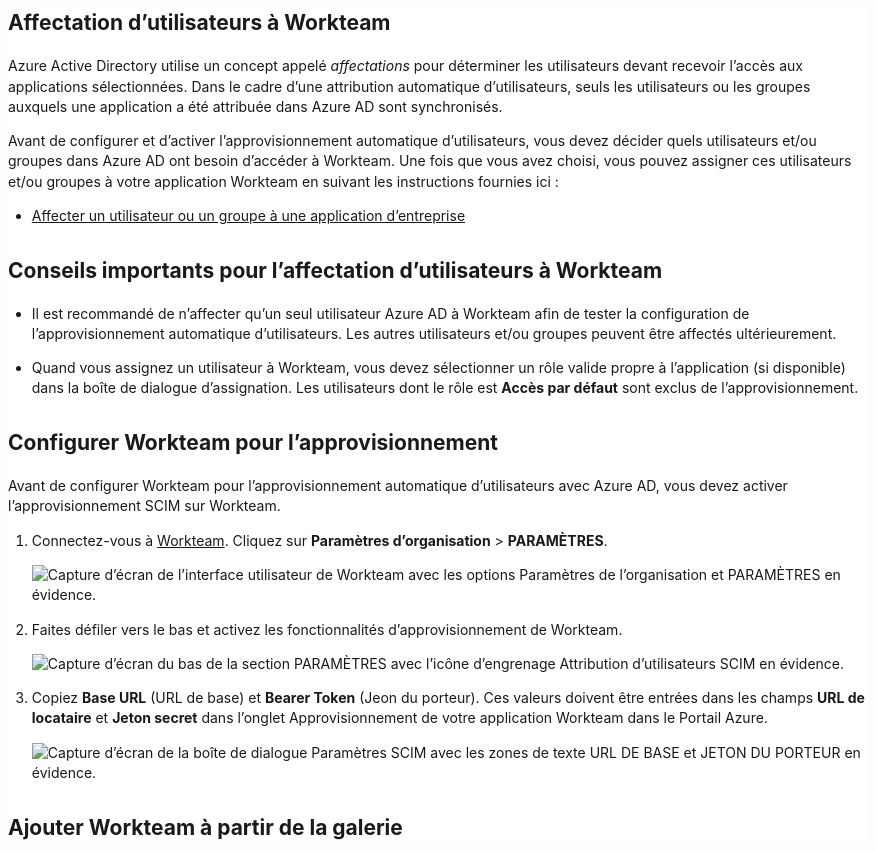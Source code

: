 ## <a name="assigning-users-to-workteam"></a>Affectation d’utilisateurs à Workteam 

Azure Active Directory utilise un concept appelé *affectations* pour déterminer les utilisateurs devant recevoir l’accès aux applications sélectionnées. Dans le cadre d’une attribution automatique d’utilisateurs, seuls les utilisateurs ou les groupes auxquels une application a été attribuée dans Azure AD sont synchronisés.

Avant de configurer et d’activer l’approvisionnement automatique d’utilisateurs, vous devez décider quels utilisateurs et/ou groupes dans Azure AD ont besoin d’accéder à Workteam. Une fois que vous avez choisi, vous pouvez assigner ces utilisateurs et/ou groupes à votre application Workteam en suivant les instructions fournies ici :
* [Affecter un utilisateur ou un groupe à une application d’entreprise](../manage-apps/assign-user-or-group-access-portal.md)

## <a name="important-tips-for-assigning-users-to-workteam"></a>Conseils importants pour l’affectation d’utilisateurs à Workteam 

* Il est recommandé de n’affecter qu’un seul utilisateur Azure AD à Workteam afin de tester la configuration de l’approvisionnement automatique d’utilisateurs. Les autres utilisateurs et/ou groupes peuvent être affectés ultérieurement.

* Quand vous assignez un utilisateur à Workteam, vous devez sélectionner un rôle valide propre à l’application (si disponible) dans la boîte de dialogue d’assignation. Les utilisateurs dont le rôle est **Accès par défaut** sont exclus de l’approvisionnement.

## <a name="setup-workteam--for-provisioning"></a>Configurer Workteam pour l’approvisionnement

Avant de configurer Workteam pour l’approvisionnement automatique d’utilisateurs avec Azure AD, vous devez activer l’approvisionnement SCIM sur Workteam.

1. Connectez-vous à [Workteam](https://app.workte.am/account/signin). Cliquez sur **Paramètres d’organisation** > **PARAMÈTRES**.

    ![Capture d’écran de l’interface utilisateur de Workteam avec les options Paramètres de l’organisation et PARAMÈTRES en évidence.](media/workteam-provisioning-tutorial/settings.png)

2. Faites défiler vers le bas et activez les fonctionnalités d’approvisionnement de Workteam.

    ![Capture d’écran du bas de la section PARAMÈTRES avec l’icône d’engrenage Attribution d’utilisateurs SCIM en évidence.](media/workteam-provisioning-tutorial/icon.png)

3. Copiez **Base URL** (URL de base) et **Bearer Token** (Jeon du porteur). Ces valeurs doivent être entrées dans les champs **URL de locataire** et **Jeton secret** dans l’onglet Approvisionnement de votre application Workteam dans le Portail Azure.

    ![Capture d’écran de la boîte de dialogue Paramètres SCIM avec les zones de texte URL DE BASE et JETON DU PORTEUR en évidence.](media/workteam-provisioning-tutorial/scim.png)


## <a name="add-workteam--from-the-gallery"></a>Ajouter Workteam à partir de la galerie
